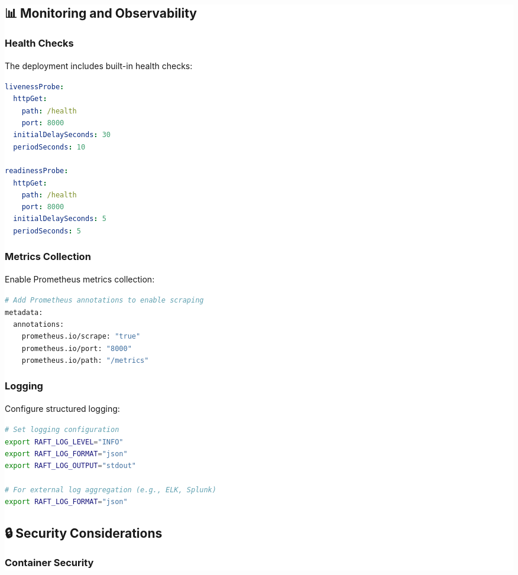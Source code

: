 ## 📊 Monitoring and Observability

### Health Checks

The deployment includes built-in health checks:

```yaml
livenessProbe:
  httpGet:
    path: /health
    port: 8000
  initialDelaySeconds: 30
  periodSeconds: 10

readinessProbe:
  httpGet:
    path: /health
    port: 8000
  initialDelaySeconds: 5
  periodSeconds: 5
```

### Metrics Collection

Enable Prometheus metrics collection:

```bash
# Add Prometheus annotations to enable scraping
metadata:
  annotations:
    prometheus.io/scrape: "true"
    prometheus.io/port: "8000"
    prometheus.io/path: "/metrics"
```

### Logging

Configure structured logging:

```bash
# Set logging configuration
export RAFT_LOG_LEVEL="INFO"
export RAFT_LOG_FORMAT="json"
export RAFT_LOG_OUTPUT="stdout"

# For external log aggregation (e.g., ELK, Splunk)
export RAFT_LOG_FORMAT="json"
```

## 🔒 Security Considerations

### Container Security
